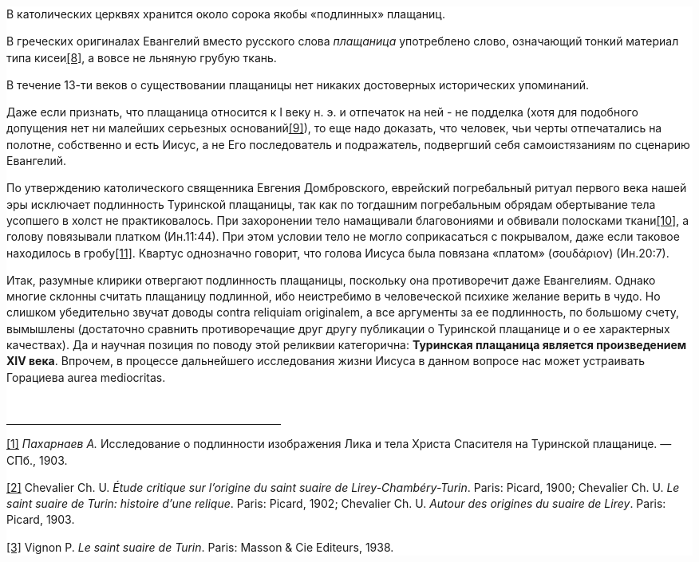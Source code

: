 <p>В католических церквях хранится около сорока якобы «подлинных» плащаниц.</p>

<p>В греческих оригиналах Евангелий вместо русского слова <i>плащаница</i>
употреблено слово, означающий тонкий материал типа кисеи<a href="#_ftn8"
name="_ftnref8">[8]</a>, а вовсе не льняную грубую ткань.</p>

<p>В течение 13-ти веков о существовании плащаницы нет никаких достоверных
исторических упоминаний.</p>

<p>Даже если признать, что плащаница относится к I веку н.&nbsp;э. и отпечаток
на ней - не подделка (хотя для подобного допущения нет ни малейших серьезных
оснований<a href="#_ftn9" name="_ftnref9">[9]</a>), то еще надо доказать, что
человек, чьи черты отпечатались на полотне, собственно и есть Иисус, а не Его
последователь и подражатель, подвергший себя самоистязаниям по сценарию
Евангелий.</p>

<p style='margin-bottom:6.0pt'>По утверждению католического священника Евгения
Домбровского, еврейский погребальный ритуал первого века нашей эры исключает
подлинность Туринской плащаницы, так как по тогдашним погребальным обрядам
обертывание тела усопшего в холст не практиковалось. При захоронении тело
намащивали благовониями и обвивали полосками ткани<a href="#_ftn10"
name="_ftnref10">[10]</a>, а голову повязывали платком (Ин.11:44). При этом
условии тело не могло соприкасаться с покрывалом, даже если таковое находилось
в гробу<a href="#_ftn11" name="_ftnref11">[11]</a>. Квартус однозначно говорит,
что голова Иисуса была повязана «платом» (<span
class=g>&#963;&#959;&#965;&#948;&#940;&#961;&#953;&#959;&#957;</span>)
(Ин.20:7).</p>

<p>Итак, разумные клирики отвергают подлинность плащаницы, поскольку она
противоречит даже Евангелиям. Однако многие склонны считать плащаницу
подлинной, ибо неистребимо в человеческой психике желание верить в чудо. Но
слишком убедительно звучат доводы contra reliquiam originalem, а все аргументы
за ее подлинность, по большому счету, вымышлены (достаточно сравнить
противоречащие друг другу публикации о Туринской плащанице и о ее характерных
качествах). Да и научная позиция по поводу этой реликвии категорична:
<b>Туринская плащаница является произведением XIV века</b>. Впрочем, в процессе
дальнейшего исследования жизни Иисуса в данном вопросе нас может устраивать
Горациева aurea mediocritas.</p>
<p>&nbsp;</p>

<hr align="left" width="40%">

<p class=s><a href="#_ftnref1" name="_ftn1">[1]</a> <i>Пахарнаев А.</i>
Исследование о подлинности изображения Лика и тела Христа Спасителя на
Туринской плащанице. — СПб.,&nbsp;1903.</p>

<p class=s><a href="#_ftnref2" name="_ftn2">[2]</a> Chevalier&nbsp;Ch.&nbsp;U.
<i>&Eacute;tude critique sur l’origine du saint suaire de
Lirey-Chamb&eacute;ry-Turin</i>. Paris: Picard, 1900; Chevalier&nbsp;Ch.&nbsp;U.
<i>Le saint suaire de Turin: histoire d’une relique</i>. Paris: Picard, 1902;
Chevalier&nbsp;Ch.&nbsp;U. <i>Autour des origines du suaire de Lirey</i>.
Paris: Picard, 1903.</p>

<p class=s><a href="#_ftnref3" name="_ftn3">[3]</a> Vignon&nbsp;P. <i>Le saint
suaire de Turin</i>. Paris: Masson &amp; Cie Editeurs, 1938.</p>
